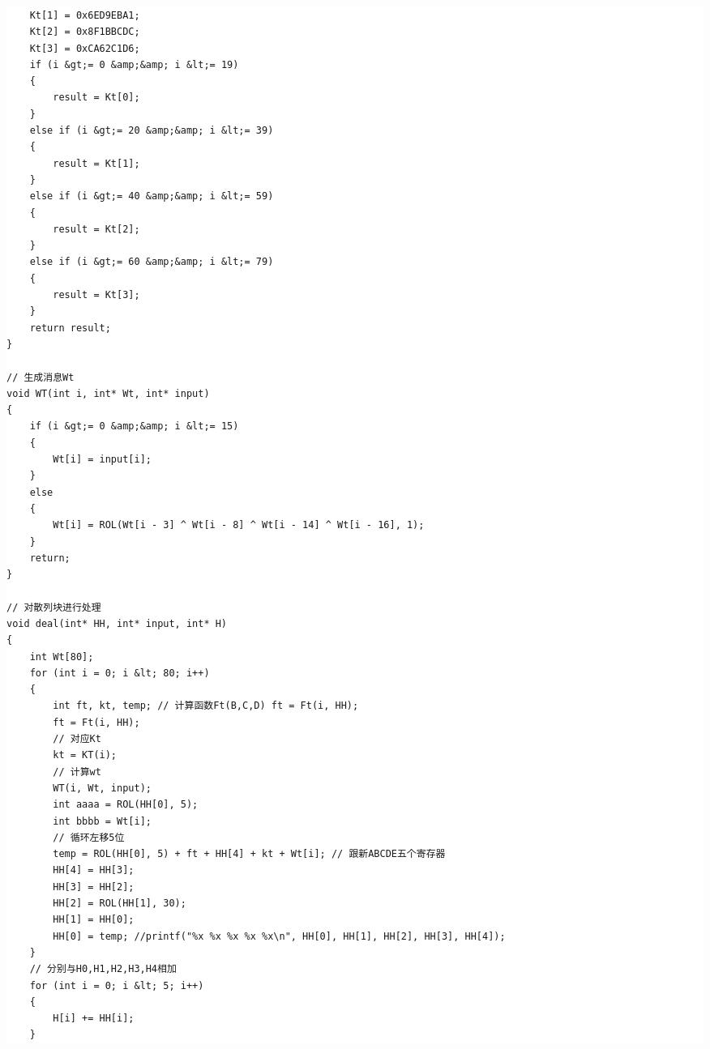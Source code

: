 ```
	Kt[1] = 0x6ED9EBA1;
	Kt[2] = 0x8F1BBCDC;
	Kt[3] = 0xCA62C1D6;
	if (i &gt;= 0 &amp;&amp; i &lt;= 19)
	{
		result = Kt[0];
	}
	else if (i &gt;= 20 &amp;&amp; i &lt;= 39)
	{
		result = Kt[1];
	}
	else if (i &gt;= 40 &amp;&amp; i &lt;= 59)
	{
		result = Kt[2];
	}
	else if (i &gt;= 60 &amp;&amp; i &lt;= 79)
	{
		result = Kt[3];
	}
	return result;
}

// 生成消息Wt
void WT(int i, int* Wt, int* input)
{
	if (i &gt;= 0 &amp;&amp; i &lt;= 15)
	{
		Wt[i] = input[i];
	}
	else
	{
		Wt[i] = ROL(Wt[i - 3] ^ Wt[i - 8] ^ Wt[i - 14] ^ Wt[i - 16], 1);
	}
	return;
}

// 对散列块进行处理
void deal(int* HH, int* input, int* H)
{
	int Wt[80];
	for (int i = 0; i &lt; 80; i++)
	{
		int ft, kt, temp; // 计算函数Ft(B,C,D) ft = Ft(i, HH);
		ft = Ft(i, HH);
		// 对应Kt
		kt = KT(i);
		// 计算wt
		WT(i, Wt, input);
		int aaaa = ROL(HH[0], 5);
		int bbbb = Wt[i];
		// 循环左移5位
		temp = ROL(HH[0], 5) + ft + HH[4] + kt + Wt[i]; // 跟新ABCDE五个寄存器
		HH[4] = HH[3];
		HH[3] = HH[2];
		HH[2] = ROL(HH[1], 30);
		HH[1] = HH[0];
		HH[0] = temp; //printf("%x %x %x %x %x\n", HH[0], HH[1], HH[2], HH[3], HH[4]);
	}
	// 分别与H0,H1,H2,H3,H4相加
	for (int i = 0; i &lt; 5; i++)
	{
		H[i] += HH[i];
	}
```